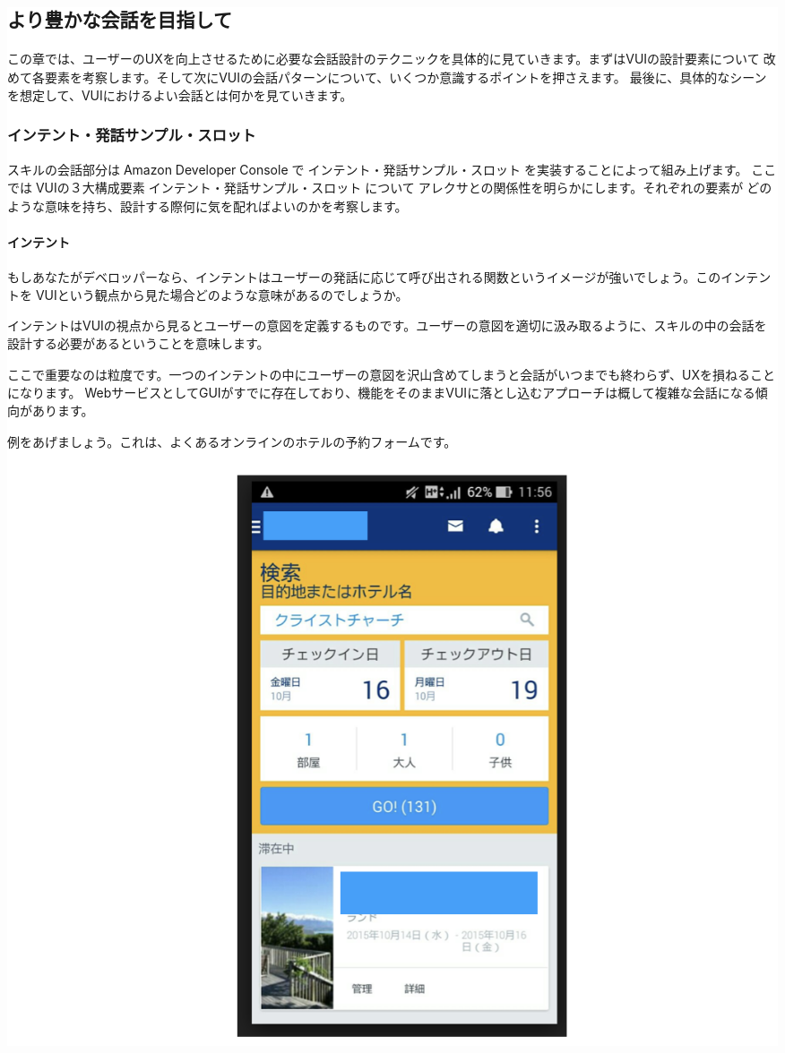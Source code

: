 ## より豊かな会話を目指して
この章では、ユーザーのUXを向上させるために必要な会話設計のテクニックを具体的に見ていきます。まずはVUIの設計要素について
改めて各要素を考察します。そして次にVUIの会話パターンについて、いくつか意識するポイントを押さえます。
最後に、具体的なシーンを想定して、VUIにおけるよい会話とは何かを見ていきます。

### インテント・発話サンプル・スロット
スキルの会話部分は Amazon Developer Console で インテント・発話サンプル・スロット を実装することによって組み上げます。
ここでは VUIの３大構成要素 インテント・発話サンプル・スロット について アレクサとの関係性を明らかにします。それぞれの要素が
どのような意味を持ち、設計する際何に気を配ればよいのかを考察します。

#### インテント
もしあなたがデベロッパーなら、インテントはユーザーの発話に応じて呼び出される関数というイメージが強いでしょう。このインテントを
VUIという観点から見た場合どのような意味があるのでしょうか。

インテントはVUIの視点から見るとユーザーの意図を定義するものです。ユーザーの意図を適切に汲み取るように、スキルの中の会話を設計する必要があるということを意味します。

ここで重要なのは粒度です。一つのインテントの中にユーザーの意図を沢山含めてしまうと会話がいつまでも終わらず、UXを損ねることになります。
WebサービスとしてGUIがすでに存在しており、機能をそのままVUIに落とし込むアプローチは概して複雑な会話になる傾向があります。

例をあげましょう。これは、よくあるオンラインのホテルの予約フォームです。

![ホテル予約フォーム](assets/1-7.png)
